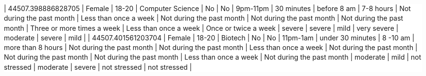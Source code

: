 | 44507.398886828705 | Female     | 18-20 | Computer Science        | No                                                                                                       | No                                                                    | 9pm-11pm                                             | 30 minutes                                                             | before 8 am                                                            | 7-8 hours                                                                                                                            | Not during the past month                                                                                                                                                                                                           | Less than once a week                                                                                                                                                                                                                             | Not during the past month                                                                                                                                                                                                        | Not during the past month                                                                                                                                                                                           | Not during the past month                                                                                                                                                                                   | Three or more times a week                                                                                                                                                                                 | Less than once a week                                                                                                                                                                                         | Once or twice a week                                                                                                                                                                                    | severe                                                                                                    | severe                                                                    | mild                                                                                                     | very severe                                                                 | moderate                                                              | severe                                                                    | mild                                                                               |
| 44507.401561203704 | Female     | 18-20 | Biotech                 | No                                                                                                       | No                                                                    | 11pm-1am                                             | under 30 minutes                                                       | 8 -10 am                                                               | more than 8 hours                                                                                                                    | Not during the past month                                                                                                                                                                                                           | Not during the past month                                                                                                                                                                                                                         | Less than once a week                                                                                                                                                                                                            | Not during the past month                                                                                                                                                                                           | Not during the past month                                                                                                                                                                                   | Not during the past month                                                                                                                                                                                  | Less than once a week                                                                                                                                                                                         | Not during the past month                                                                                                                                                                               | moderate                                                                                                  | mild                                                                      | not stressed                                                                                             | moderate                                                                    | severe                                                                | not stressed                                                              | not stressed                                                                       |